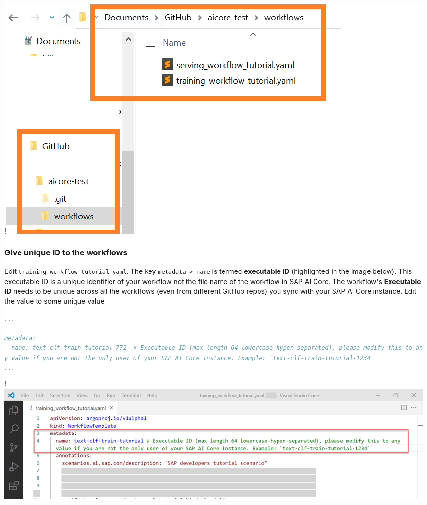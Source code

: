 !![workflow GitHub local](img/build-ml/git-1.png)

### Give unique ID to the workflows

Edit `training_workflow_tutorial.yaml`. The key `metadata > name` is termed **executable ID** (highlighted in the image below). This executable ID is a unique identifier of your workflow not the file name of the workflow in SAP AI Core. The workflow's **Executable ID** needs to be unique across all the workflows (even from different GitHub repos) you sync with your SAP AI Core instance. Edit the value to some unique value

```YAML
...

metadata:
  name: text-clf-train-tutorial-772  # Executable ID (max length 64 lowercase-hypen-separated), please modify this to any value if you are not the only user of your SAP AI Core instance. Example: `text-clf-train-tutorial-1234`
...
```

!![image](img/exec_id.png)
